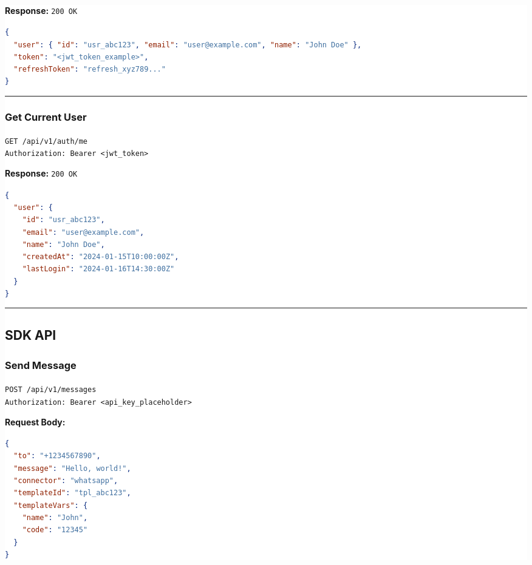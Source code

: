 **Response:** `200 OK`
```json
{
  "user": { "id": "usr_abc123", "email": "user@example.com", "name": "John Doe" },
  "token": "<jwt_token_example>",
  "refreshToken": "refresh_xyz789..."
}
```

---

### Get Current User

```http
GET /api/v1/auth/me
Authorization: Bearer <jwt_token>
```

**Response:** `200 OK`
```json
{
  "user": {
    "id": "usr_abc123",
    "email": "user@example.com",
    "name": "John Doe",
    "createdAt": "2024-01-15T10:00:00Z",
    "lastLogin": "2024-01-16T14:30:00Z"
  }
}
```

---

## SDK API

### Send Message

```http
POST /api/v1/messages
Authorization: Bearer <api_key_placeholder>
```

**Request Body:**
```json
{
  "to": "+1234567890",
  "message": "Hello, world!",
  "connector": "whatsapp",
  "templateId": "tpl_abc123",
  "templateVars": {
    "name": "John",
    "code": "12345"
  }
}
```
